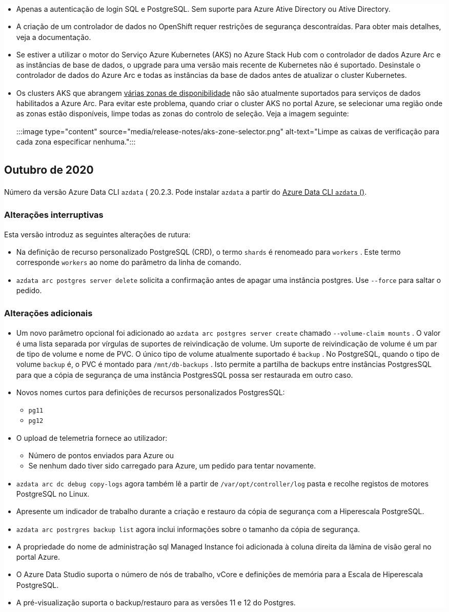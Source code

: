 - Apenas a autenticação de login SQL e PostgreSQL.  Sem suporte para Azure Ative Directory ou Ative Directory.
- A criação de um controlador de dados no OpenShift requer restrições de segurança descontraídas.  Para obter mais detalhes, veja a documentação.
- Se estiver a utilizar o motor do Serviço Azure Kubernetes (AKS) no Azure Stack Hub com o controlador de dados Azure Arc e as instâncias de base de dados, o upgrade para uma versão mais recente de Kubernetes não é suportado. Desinstale o controlador de dados do Azure Arc e todas as instâncias da base de dados antes de atualizar o cluster Kubernetes.
- Os clusters AKS que abrangem [várias zonas de disponibilidade](../../aks/availability-zones.md) não são atualmente suportados para serviços de dados habilitados a Azure Arc. Para evitar este problema, quando criar o cluster AKS no portal Azure, se selecionar uma região onde as zonas estão disponíveis, limpe todas as zonas do controlo de seleção. Veja a imagem seguinte:

   :::image type="content" source="media/release-notes/aks-zone-selector.png" alt-text="Limpe as caixas de verificação para cada zona especificar nenhuma.":::

## <a name="october-2020"></a>Outubro de 2020 

Número da versão Azure Data CLI `azdata` ( 20.2.3. Pode instalar `azdata` a partir do [Azure Data CLI `azdata` ()](/sql/azdata/install/deploy-install-azdata).

### <a name="breaking-changes"></a>Alterações interruptivas

Esta versão introduz as seguintes alterações de rutura: 

* Na definição de recurso personalizado PostgreSQL (CRD), o termo `shards` é renomeado para `workers` . Este termo corresponde `workers` ao nome do parâmetro da linha de comando.

* `azdata arc postgres server delete` solicita a confirmação antes de apagar uma instância postgres.  Use `--force` para saltar o pedido.

### <a name="additional-changes"></a>Alterações adicionais

* Um novo parâmetro opcional foi adicionado ao `azdata arc postgres server create` chamado `--volume-claim mounts` . O valor é uma lista separada por vírgulas de suportes de reivindicação de volume. Um suporte de reivindicação de volume é um par de tipo de volume e nome de PVC. O único tipo de volume atualmente suportado é `backup` .  No PostgreSQL, quando o tipo de volume `backup` é, o PVC é montado para `/mnt/db-backups` .  Isto permite a partilha de backups entre instâncias PostgresSQL para que a cópia de segurança de uma instância PostgresSQL possa ser restaurada em outro caso.

* Novos nomes curtos para definições de recursos personalizados PostgresSQL: 
  * `pg11` 
  * `pg12`
* O upload de telemetria fornece ao utilizador:
   * Número de pontos enviados para Azure ou 
   * Se nenhum dado tiver sido carregado para Azure, um pedido para tentar novamente.
* `azdata arc dc debug copy-logs` agora também lê a partir de `/var/opt/controller/log` pasta e recolhe registos de motores PostgreSQL no Linux.
*   Apresente um indicador de trabalho durante a criação e restauro da cópia de segurança com a Hiperescala PostgreSQL.
* `azdata arc postrgres backup list` agora inclui informações sobre o tamanho da cópia de segurança.
* A propriedade do nome de administração sql Managed Instance foi adicionada à coluna direita da lâmina de visão geral no portal Azure.
* O Azure Data Studio suporta o número de nós de trabalho, vCore e definições de memória para a Escala de Hiperescala PostgreSQL. 
* A pré-visualização suporta o backup/restauro para as versões 11 e 12 do Postgres.
